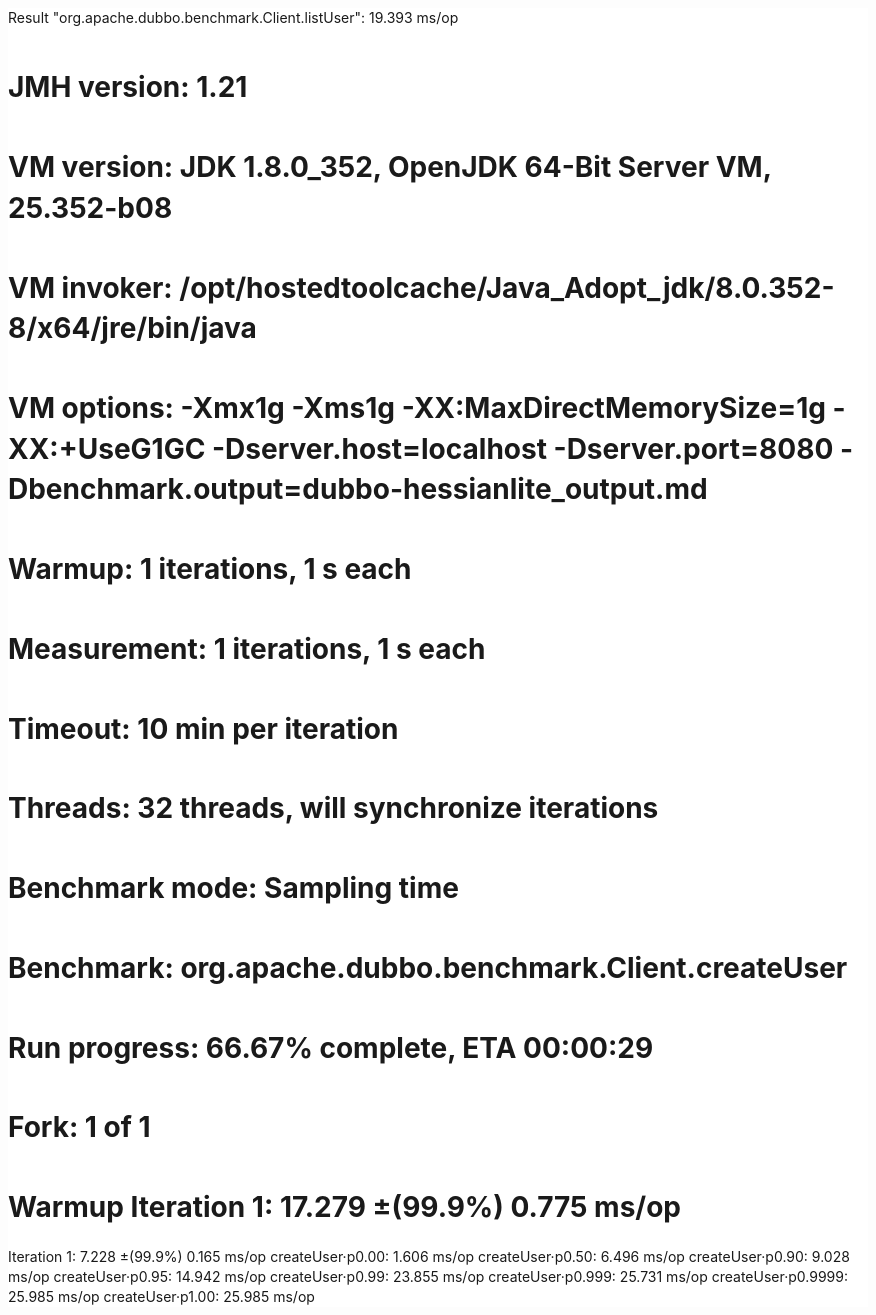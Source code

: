 
Result "org.apache.dubbo.benchmark.Client.listUser":
  19.393 ms/op


# JMH version: 1.21
# VM version: JDK 1.8.0_352, OpenJDK 64-Bit Server VM, 25.352-b08
# VM invoker: /opt/hostedtoolcache/Java_Adopt_jdk/8.0.352-8/x64/jre/bin/java
# VM options: -Xmx1g -Xms1g -XX:MaxDirectMemorySize=1g -XX:+UseG1GC -Dserver.host=localhost -Dserver.port=8080 -Dbenchmark.output=dubbo-hessianlite_output.md
# Warmup: 1 iterations, 1 s each
# Measurement: 1 iterations, 1 s each
# Timeout: 10 min per iteration
# Threads: 32 threads, will synchronize iterations
# Benchmark mode: Sampling time
# Benchmark: org.apache.dubbo.benchmark.Client.createUser

# Run progress: 66.67% complete, ETA 00:00:29
# Fork: 1 of 1
# Warmup Iteration   1: 17.279 ±(99.9%) 0.775 ms/op
Iteration   1: 7.228 ±(99.9%) 0.165 ms/op
                 createUser·p0.00:   1.606 ms/op
                 createUser·p0.50:   6.496 ms/op
                 createUser·p0.90:   9.028 ms/op
                 createUser·p0.95:   14.942 ms/op
                 createUser·p0.99:   23.855 ms/op
                 createUser·p0.999:  25.731 ms/op
                 createUser·p0.9999: 25.985 ms/op
                 createUser·p1.00:   25.985 ms/op

